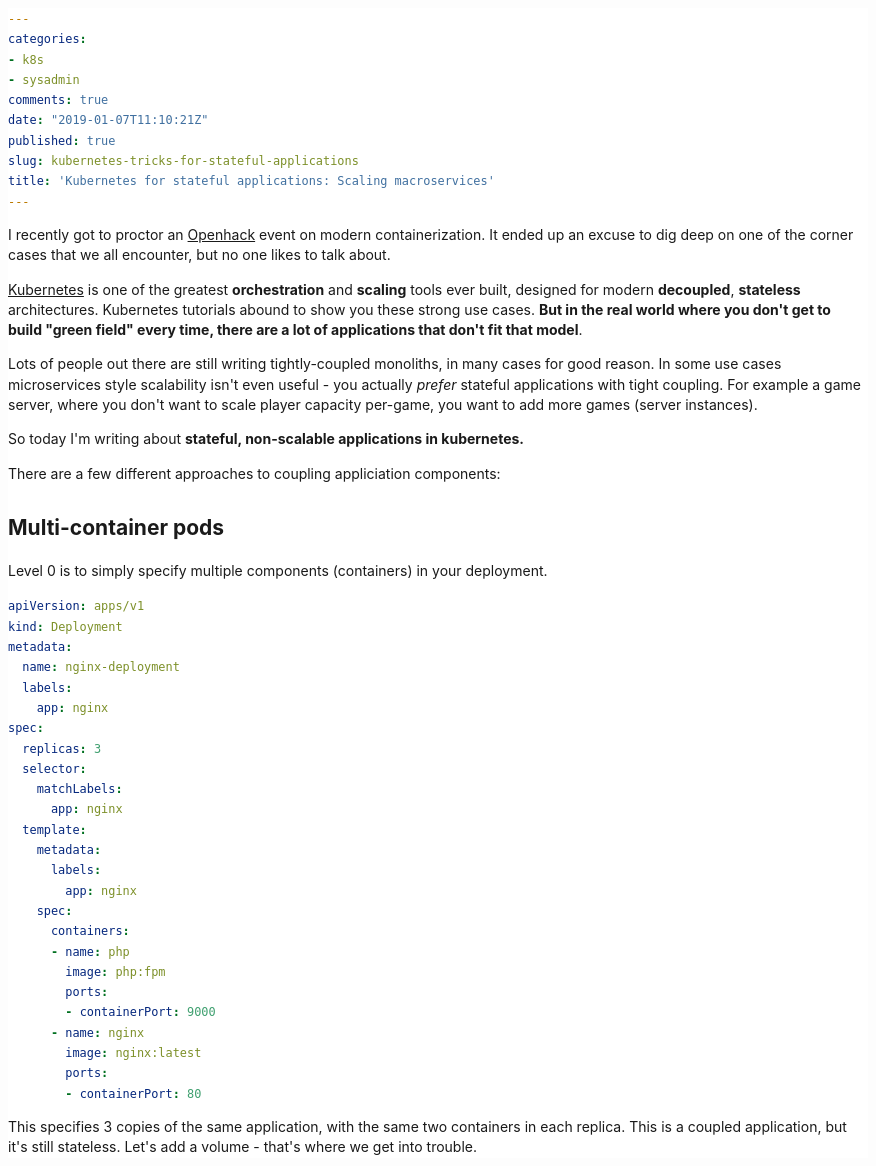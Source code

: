 ```yaml
---
categories:
- k8s
- sysadmin
comments: true
date: "2019-01-07T11:10:21Z"
published: true
slug: kubernetes-tricks-for-stateful-applications
title: 'Kubernetes for stateful applications: Scaling macroservices'
---
```

I recently got to proctor an [Openhack](https://openhack.microsoft.com/) event on modern containerization. It ended up an excuse to dig deep on one of the corner cases that we all encounter, but no one likes to talk about.

[Kubernetes](https://kubernetes.io/) is one of the greatest **orchestration** and **scaling** tools ever built, designed for modern **decoupled**, **stateless** architectures. Kubernetes tutorials abound to show you these strong use cases. **But in the real world where you don't get to build "green field" every time, there are a lot of applications that don't fit that model**.

Lots of people out there are still writing tightly-coupled monoliths, in many cases for good reason. In some use cases microservices style scalability isn't even useful - you actually *prefer* stateful applications with tight coupling. For example a game server, where you don't want to scale player capacity per-game, you want to add more games (server instances). 

So today I'm writing about **stateful, non-scalable applications in kubernetes.** 

There are a few different approaches to coupling appliciation components:

Multi-container pods
---

Level 0 is to simply specify multiple components (containers) in your deployment.

``` yaml
apiVersion: apps/v1
kind: Deployment
metadata:
  name: nginx-deployment
  labels:
    app: nginx
spec:
  replicas: 3
  selector:
    matchLabels:
      app: nginx
  template:
    metadata:
      labels:
        app: nginx
    spec:
      containers:
      - name: php
        image: php:fpm
        ports:
        - containerPort: 9000
      - name: nginx
        image: nginx:latest
        ports:
        - containerPort: 80
```
This specifies 3 copies of the same application, with the same two containers in each replica. This is a coupled application, but it's still stateless. Let's add a volume - that's where we get into trouble.
